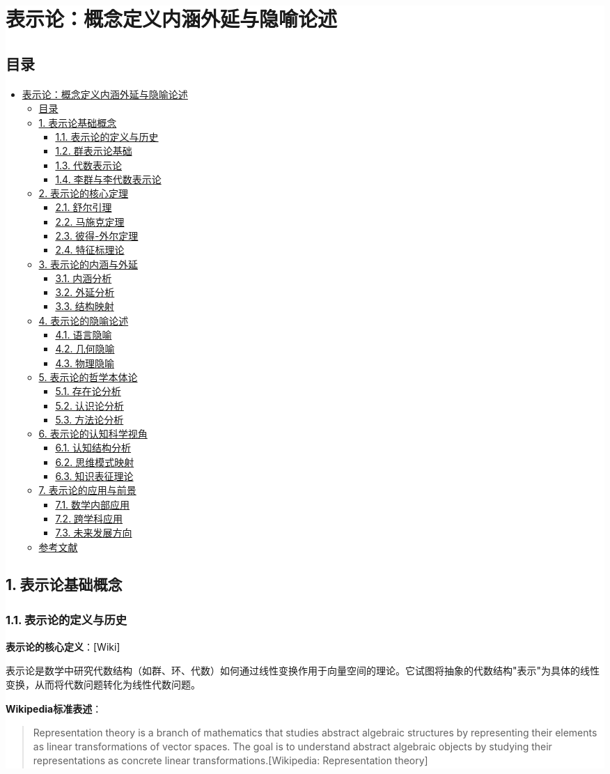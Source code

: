 # 表示论：概念定义内涵外延与隐喻论述

## 目录

- [表示论：概念定义内涵外延与隐喻论述](#表示论概念定义内涵外延与隐喻论述)
  - [目录](#目录)
  - [1. 表示论基础概念](#1-表示论基础概念)
    - [1.1. 表示论的定义与历史](#11-表示论的定义与历史)
    - [1.2. 群表示论基础](#12-群表示论基础)
    - [1.3. 代数表示论](#13-代数表示论)
    - [1.4. 李群与李代数表示论](#14-李群与李代数表示论)
  - [2. 表示论的核心定理](#2-表示论的核心定理)
    - [2.1. 舒尔引理](#21-舒尔引理)
    - [2.2. 马施克定理](#22-马施克定理)
    - [2.3. 彼得-外尔定理](#23-彼得-外尔定理)
    - [2.4. 特征标理论](#24-特征标理论)
  - [3. 表示论的内涵与外延](#3-表示论的内涵与外延)
    - [3.1. 内涵分析](#31-内涵分析)
    - [3.2. 外延分析](#32-外延分析)
    - [3.3. 结构映射](#33-结构映射)
  - [4. 表示论的隐喻论述](#4-表示论的隐喻论述)
    - [4.1. 语言隐喻](#41-语言隐喻)
    - [4.2. 几何隐喻](#42-几何隐喻)
    - [4.3. 物理隐喻](#43-物理隐喻)
  - [5. 表示论的哲学本体论](#5-表示论的哲学本体论)
    - [5.1. 存在论分析](#51-存在论分析)
    - [5.2. 认识论分析](#52-认识论分析)
    - [5.3. 方法论分析](#53-方法论分析)
  - [6. 表示论的认知科学视角](#6-表示论的认知科学视角)
    - [6.1. 认知结构分析](#61-认知结构分析)
    - [6.2. 思维模式映射](#62-思维模式映射)
    - [6.3. 知识表征理论](#63-知识表征理论)
  - [7. 表示论的应用与前景](#7-表示论的应用与前景)
    - [7.1. 数学内部应用](#71-数学内部应用)
    - [7.2. 跨学科应用](#72-跨学科应用)
    - [7.3. 未来发展方向](#73-未来发展方向)
  - [参考文献](#参考文献)

## 1. 表示论基础概念

### 1.1. 表示论的定义与历史

**表示论的核心定义**：[Wiki]

表示论是数学中研究代数结构（如群、环、代数）如何通过线性变换作用于向量空间的理论。它试图将抽象的代数结构"表示"为具体的线性变换，从而将代数问题转化为线性代数问题。

**Wikipedia标准表述**：
> Representation theory is a branch of mathematics that studies abstract algebraic structures by representing their elements as linear transformations of vector spaces. The goal is to understand abstract algebraic objects by studying their representations as concrete linear transformations.[Wikipedia: Representation theory]
